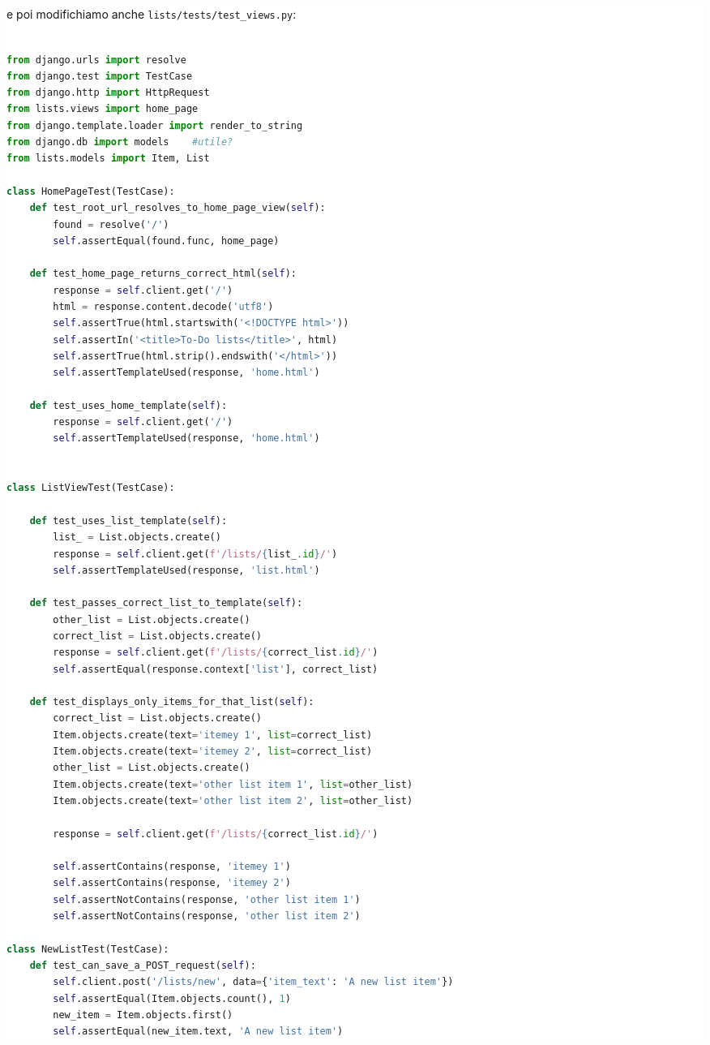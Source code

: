 e poi modifichiamo anche `lists/tests/test_views.py`:

```py

from django.urls import resolve
from django.test import TestCase
from django.http import HttpRequest
from lists.views import home_page
from django.template.loader import render_to_string
from django.db import models	#utile?
from lists.models import Item, List

class HomePageTest(TestCase):
	def test_root_url_resolves_to_home_page_view(self):
		found = resolve('/')
		self.assertEqual(found.func, home_page)

	def test_home_page_returns_correct_html(self):
		response = self.client.get('/')
		html = response.content.decode('utf8')
		self.assertTrue(html.startswith('<!DOCTYPE html>'))
		self.assertIn('<title>To-Do lists</title>', html)
		self.assertTrue(html.strip().endswith('</html>'))
		self.assertTemplateUsed(response, 'home.html')

	def test_uses_home_template(self):
		response = self.client.get('/')
		self.assertTemplateUsed(response, 'home.html')


class ListViewTest(TestCase):

	def test_uses_list_template(self):
		list_ = List.objects.create()
		response = self.client.get(f'/lists/{list_.id}/')
		self.assertTemplateUsed(response, 'list.html')

	def test_passes_correct_list_to_template(self):
		other_list = List.objects.create()
		correct_list = List.objects.create()
		response = self.client.get(f'/lists/{correct_list.id}/')
		self.assertEqual(response.context['list'], correct_list)

	def test_displays_only_items_for_that_list(self):
		correct_list = List.objects.create()
		Item.objects.create(text='itemey 1', list=correct_list)
		Item.objects.create(text='itemey 2', list=correct_list)
		other_list = List.objects.create()
		Item.objects.create(text='other list item 1', list=other_list)
		Item.objects.create(text='other list item 2', list=other_list)

		response = self.client.get(f'/lists/{correct_list.id}/')

		self.assertContains(response, 'itemey 1')
		self.assertContains(response, 'itemey 2')
		self.assertNotContains(response, 'other list item 1')
		self.assertNotContains(response, 'other list item 2')

class NewListTest(TestCase):
	def test_can_save_a_POST_request(self):
		self.client.post('/lists/new', data={'item_text': 'A new list item'})
		self.assertEqual(Item.objects.count(), 1)
		new_item = Item.objects.first()
		self.assertEqual(new_item.text, 'A new list item')
```